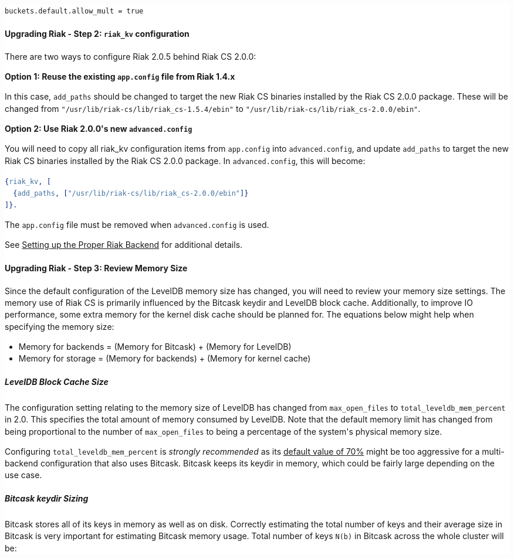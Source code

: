 ```
buckets.default.allow_mult = true
```

#### Upgrading Riak - Step 2: `riak_kv` configuration

There are two ways to configure Riak 2.0.5 behind Riak CS 2.0.0:

**Option 1: Reuse the existing `app.config` file from Riak 1.4.x**

In this case, `add_paths` should be changed to target the new Riak CS binaries
installed by the Riak CS 2.0.0 package. These will be changed from
`"/usr/lib/riak-cs/lib/riak_cs-1.5.4/ebin"` to
`"/usr/lib/riak-cs/lib/riak_cs-2.0.0/ebin"`.

**Option 2: Use Riak 2.0.0's new `advanced.config`**

You will need to copy all riak_kv configuration items from `app.config` into
`advanced.config`, and update `add_paths` to target the new Riak CS binaries
installed by the Riak CS 2.0.0 package. In `advanced.config`, this will become:

```erlang
{riak_kv, [
  {add_paths, ["/usr/lib/riak-cs/lib/riak_cs-2.0.0/ebin"]}
]}.
```

The `app.config` file must be removed when `advanced.config` is used.

See [Setting up the Proper Riak Backend][proper_backend] for additional details.

#### Upgrading Riak - Step 3: Review Memory Size

Since the default configuration of the LevelDB memory size has changed, you will
need to review your memory size settings. The memory use of Riak CS is primarily
influenced by the Bitcask keydir and LevelDB block cache. Additionally, to
improve IO performance, some extra memory for the kernel disk cache should be
planned for. The equations below might help when specifying the memory size:

- Memory for backends = (Memory for Bitcask) + (Memory for LevelDB)
- Memory for storage = (Memory for backends) + (Memory for kernel cache)

##### LevelDB Block Cache Size

The configuration setting relating to the memory size of LevelDB has changed
from `max_open_files` to `total_leveldb_mem_percent` in 2.0. This specifies the
total amount of memory consumed by LevelDB. Note that the default memory limit
has changed from being proportional to the number of `max_open_files` to being a
percentage of the system's physical memory size.

Configuring `total_leveldb_mem_percent` is *strongly recommended* as its
[default value of 70%][configuring_elvevedb] might be too aggressive for a
multi-backend configuration that also uses Bitcask. Bitcask keeps its keydir in
memory, which could be fairly large depending on the use case.

##### Bitcask keydir Sizing

Bitcask stores all of its keys in memory as well as on disk. Correctly
estimating the total number of keys and their average size in Bitcask is very
important for estimating Bitcask memory usage. Total number of keys `N(b)` in
Bitcask across the whole cluster will be:


[riak_1.4_release_notes]: https://github.com/basho/riak/blob/1.4/RELEASE-NOTES.md
[riak_2.0_release_notes]: https://github.com/basho/riak/blob/2.0/RELEASE-NOTES.md
[riak_2.0_release_notes_bitcask]: https://github.com/basho/riak/blob/2.0/RELEASE-NOTES.md#bitcask
[riak_cs_1.4_release_notes]: https://github.com/basho/riak_cs/blob/release/1.5/RELEASE-NOTES.md#riak-cs-145-release-notes
[riak_cs_1.5_release_notes]: https://github.com/basho/riak_cs/blob/release/1.5/RELEASE-NOTES.md#riak-cs-154-release-notes
[riak_cs_1.5_release_notes_upgrading]: https://github.com/basho/riak_cs/blob/release/1.5/RELEASE-NOTES.md#notes-on-upgrading
[riak_cs_1.5_release_notes_upgrading_1]: https://github.com/basho/riak_cs/blob/release/1.5/RELEASE-NOTES.md#notes-on-upgrading-1
[riak_cs_1.5_release_notes_incomplete_mutipart]: https://github.com/basho/riak_cs/blob/release/1.5/RELEASE-NOTES.md#incomplete-multipart-uploads
[riak_cs_1.5_release_notes_leeway_and_disk]: https://github.com/basho/riak_cs/blob/release/1.5/RELEASE-NOTES.md#leeway-seconds-and-disk-space
[upgrading_to_2.0]: http://docs.basho.com/riak/2.0.5/upgrade-v20/
[proper_backend]: http://docs.basho.com/riakcs/1.5.4/cookbooks/configuration/Configuring-Riak/#Setting-up-the-Proper-Riak-Backend
[configuring_elvevedb]: http://docs.basho.com/riak/latest/ops/advanced/backends/leveldb/#Configuring-eLevelDB
[bitcask_capactiy_planning]: http://docs.basho.com/riak/2.0.5/ops/building/planning/bitcask/
[upgrading_your_configuration]: http://docs.basho.com/riak/2.0.5/upgrade-v20/#Upgrading-Your-Configuration-System
[storage_statistics]: http://docs.basho.com/riakcs/latest/cookbooks/Usage-and-Billing-Data/#Storage-Statistics
[downgrade_notes]:  https://github.com/basho/riak/wiki/2.0-downgrade-notes